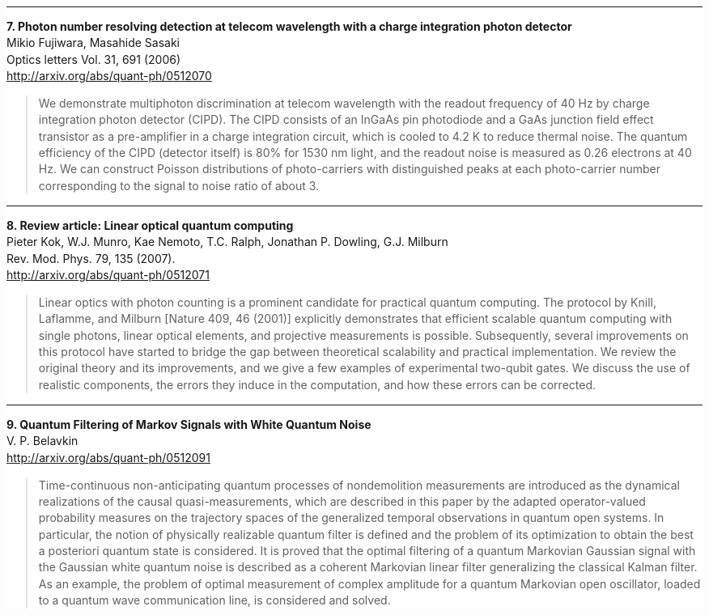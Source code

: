 ------

**7.    Photon number resolving detection at telecom wavelength with a charge integration photon detector**  
Mikio Fujiwara, Masahide Sasaki  
Optics letters Vol. 31, 691 (2006)  
http://arxiv.org/abs/quant-ph/0512070  
<blockquote>
<p>
We demonstrate multiphoton discrimination at telecom wavelength with the readout frequency of 40 Hz by charge integration photon detector (CIPD). The CIPD consists of an InGaAs pin photodiode and a GaAs junction field effect transistor as a pre-amplifier in a charge integration circuit, which is cooled to 4.2 K to reduce thermal noise. The quantum efficiency of the CIPD (detector itself) is 80% for 1530 nm light, and the readout noise is measured as 0.26 electrons at 40 Hz. We can construct Poisson distributions of photo-carriers with distinguished peaks at each photo-carrier number corresponding to the signal to noise ratio of about 3.
</p>
</blockquote>

------

**8.    Review article: Linear optical quantum computing**  
Pieter Kok, W.J. Munro, Kae Nemoto, T.C. Ralph, Jonathan P. Dowling, G.J. Milburn  
Rev. Mod. Phys. 79, 135 (2007).  
http://arxiv.org/abs/quant-ph/0512071  
<blockquote>
<p>
Linear optics with photon counting is a prominent candidate for practical quantum computing. The protocol by Knill, Laflamme, and Milburn [Nature 409, 46 (2001)] explicitly demonstrates that efficient scalable quantum computing with single photons, linear optical elements, and projective measurements is possible. Subsequently, several improvements on this protocol have started to bridge the gap between theoretical scalability and practical implementation. We review the original theory and its improvements, and we give a few examples of experimental two-qubit gates. We discuss the use of realistic components, the errors they induce in the computation, and how these errors can be corrected.
</p>
</blockquote>

------

**9.    Quantum Filtering of Markov Signals with White Quantum Noise**  
V. P. Belavkin  
http://arxiv.org/abs/quant-ph/0512091  
<blockquote>
<p>
Time-continuous non-anticipating quantum processes of nondemolition measurements are introduced as the dynamical realizations of the causal quasi-measurements, which are described in this paper by the adapted operator-valued probability measures on the trajectory spaces of the generalized temporal observations in quantum open systems. In particular, the notion of physically realizable quantum filter is defined and the problem of its optimization to obtain the best a posteriori quantum state is considered. It is proved that the optimal filtering of a quantum Markovian Gaussian signal with the Gaussian white quantum noise is described as a coherent Markovian linear filter generalizing the classical Kalman filter. As an example, the problem of optimal measurement of complex amplitude for a quantum Markovian open oscillator, loaded to a quantum wave communication line, is considered and solved.
</p>
</blockquote>
